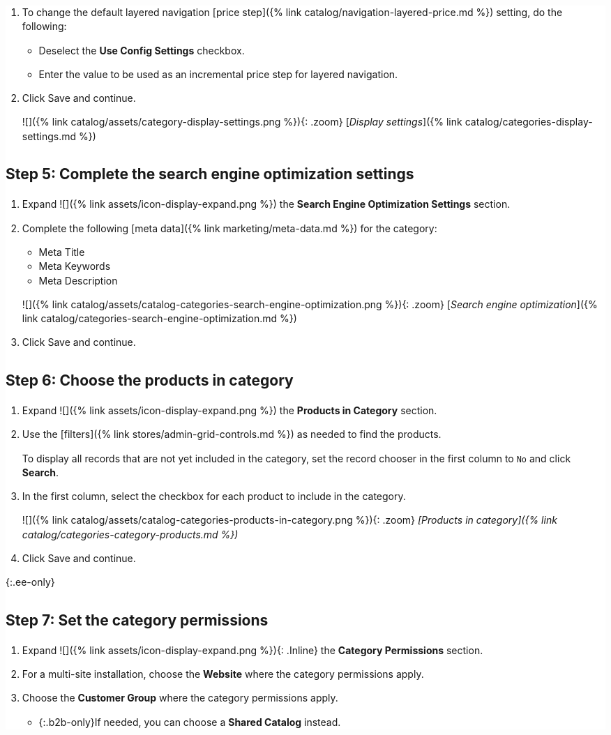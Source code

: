 1. To change the default layered navigation [price step]({% link catalog/navigation-layered-price.md %}) setting, do the following:

   - Deselect the **Use Config Settings** checkbox.

   - Enter the value to be used as an incremental price step for layered navigation.

1. Click <span class="btn">Save</span> and continue.

   ![]({% link catalog/assets/category-display-settings.png %}){: .zoom}
   [_Display settings_]({% link catalog/categories-display-settings.md %})

## Step 5: Complete the search engine optimization settings

1. Expand ![]({% link assets/icon-display-expand.png %}) the **Search Engine Optimization Settings** section.

1. Complete the following [meta data]({% link marketing/meta-data.md %}) for the category:

   - Meta Title
   - Meta Keywords
   - Meta Description

   ![]({% link catalog/assets/catalog-categories-search-engine-optimization.png %}){: .zoom}
   [_Search engine optimization_]({% link catalog/categories-search-engine-optimization.md %})

1. Click <span class="btn">Save</span> and continue.

## Step 6: Choose the products in category

1. Expand ![]({% link assets/icon-display-expand.png %}) the **Products in Category** section.

1. Use the [filters]({% link stores/admin-grid-controls.md %}) as needed to find the products.

   To display all records that are not yet included in the category, set the record chooser in the first column to `No` and click **Search**.

1. In the first column, select the checkbox for each product to include in the category.

   ![]({% link catalog/assets/catalog-categories-products-in-category.png %}){: .zoom}
   _[Products in category]({% link catalog/categories-category-products.md %})_

1. Click <span class="btn">Save</span> and continue.

{:.ee-only}
## Step 7: Set the category permissions

1. Expand ![]({% link assets/icon-display-expand.png %}){: .Inline} the **Category Permissions** section.

1. For a multi-site installation, choose the **Website** where the category permissions apply.

1. Choose the **Customer Group** where the category permissions apply.

   - {:.b2b-only}If needed, you can choose a **Shared Catalog** instead.

